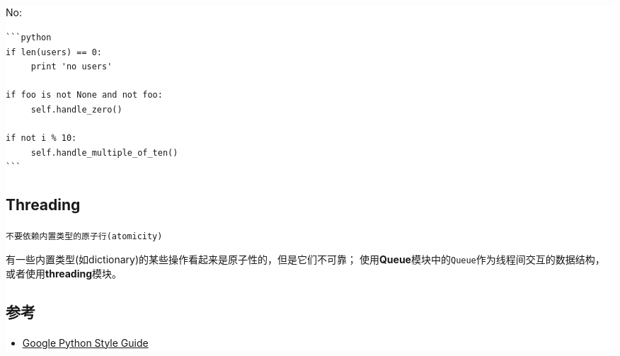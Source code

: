 No:

    ```python
    if len(users) == 0:
         print 'no users'

    if foo is not None and not foo:
         self.handle_zero()

    if not i % 10:
         self.handle_multiple_of_ten()
    ```

## Threading

    不要依赖内置类型的原子行(atomicity)

有一些内置类型(如dictionary)的某些操作看起来是原子性的，但是它们不可靠；
使用**Queue**模块中的`Queue`作为线程间交互的数据结构，或者使用**threading**模块。

## 参考

+ [Google Python Style Guide](https://google.github.io/styleguide/pyguide.html)
